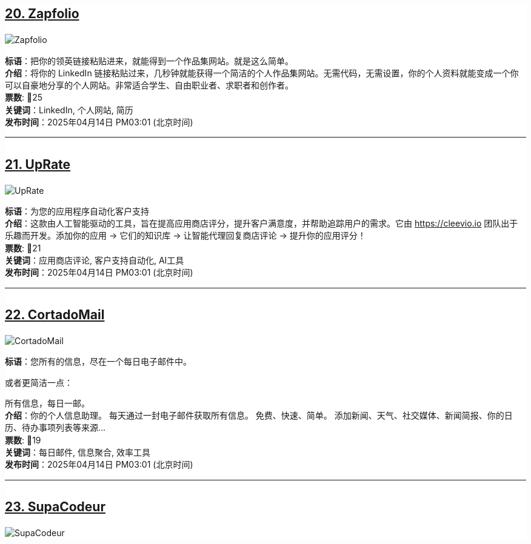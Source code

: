 
## [20. Zapfolio](https://www.producthunt.com/posts/zapfolio?utm_campaign=producthunt-api&utm_medium=api-v2&utm_source=Application%3A+DailyHunter+%28ID%3A+140760%29)  
![Zapfolio](https://ph-files.imgix.net/37e55e77-ff42-4e5a-89e6-f58be4b07d12.png?auto=format&fit=crop&frame=1&h=512&w=1024)  

**标语**：把你的领英链接粘贴进来，就能得到一个作品集网站。就是这么简单。  
**介绍**：将你的 LinkedIn 链接粘贴过来，几秒钟就能获得一个简洁的个人作品集网站。无需代码，无需设置，你的个人资料就能变成一个你可以自豪地分享的个人网站。非常适合学生、自由职业者、求职者和创作者。  
**票数**: 🔺25  
**关键词**：LinkedIn, 个人网站, 简历  
**发布时间**：2025年04月14日 PM03:01 (北京时间)  

---

## [21. UpRate](https://www.producthunt.com/posts/uprate?utm_campaign=producthunt-api&utm_medium=api-v2&utm_source=Application%3A+DailyHunter+%28ID%3A+140760%29)  
![UpRate](https://ph-files.imgix.net/70b2e674-9d5e-4060-941d-6758d5ce27b2.jpeg?auto=format&fit=crop&frame=1&h=512&w=1024)  

**标语**：为您的应用程序自动化客户支持  
**介绍**：这款由人工智能驱动的工具，旨在提高应用商店评分，提升客户满意度，并帮助追踪用户的需求。它由 https://cleevio.io 团队出于乐趣而开发。添加你的应用 -> 它们的知识库 -> 让智能代理回复商店评论 -> 提升你的应用评分！  
**票数**: 🔺21  
**关键词**：应用商店评论, 客户支持自动化, AI工具  
**发布时间**：2025年04月14日 PM03:01 (北京时间)  

---

## [22. CortadoMail](https://www.producthunt.com/posts/cortadomail?utm_campaign=producthunt-api&utm_medium=api-v2&utm_source=Application%3A+DailyHunter+%28ID%3A+140760%29)  
![CortadoMail](https://ph-files.imgix.net/b0268dc2-ebc1-4247-bb53-39bd58b46913.png?auto=format&fit=crop&frame=1&h=512&w=1024)  

**标语**：您所有的信息，尽在一个每日电子邮件中。

或者更简洁一点：

所有信息，每日一邮。  
**介绍**：你的个人信息助理。 每天通过一封电子邮件获取所有信息。 免费、快速、简单。 添加新闻、天气、社交媒体、新闻简报、你的日历、待办事项列表等来源...  
**票数**: 🔺19  
**关键词**：每日邮件, 信息聚合, 效率工具  
**发布时间**：2025年04月14日 PM03:01 (北京时间)  

---

## [23. SupaCodeur](https://www.producthunt.com/posts/supacodeur?utm_campaign=producthunt-api&utm_medium=api-v2&utm_source=Application%3A+DailyHunter+%28ID%3A+140760%29)  
![SupaCodeur](https://ph-files.imgix.net/0da4c828-ea44-4bd3-a1ab-db6c406b49a3.png?auto=format&fit=crop&frame=1&h=512&w=1024)  
